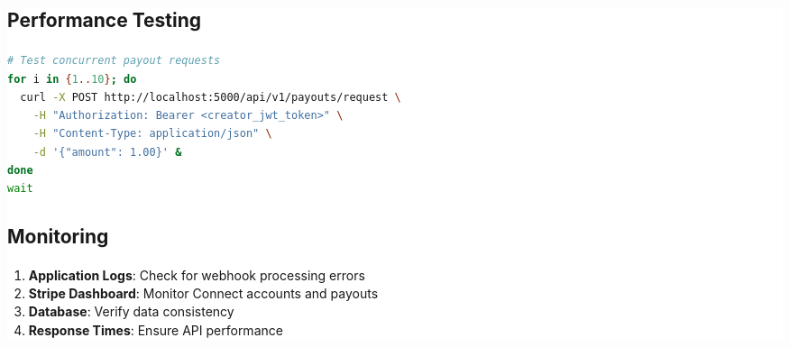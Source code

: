 ## Performance Testing

```bash
# Test concurrent payout requests
for i in {1..10}; do
  curl -X POST http://localhost:5000/api/v1/payouts/request \
    -H "Authorization: Bearer <creator_jwt_token>" \
    -H "Content-Type: application/json" \
    -d '{"amount": 1.00}' &
done
wait
```

## Monitoring

1. **Application Logs**: Check for webhook processing errors
2. **Stripe Dashboard**: Monitor Connect accounts and payouts
3. **Database**: Verify data consistency
4. **Response Times**: Ensure API performance